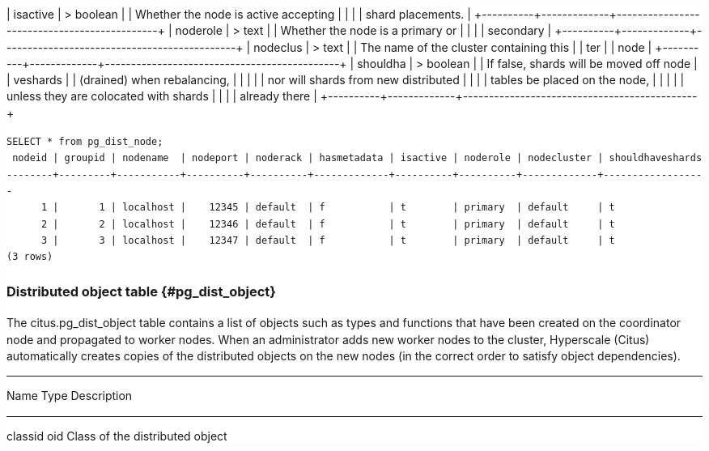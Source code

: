 | isactive | > boolean   | | Whether the node is active accepting      |
|          |             |   shard placements.                         |
+----------+-------------+---------------------------------------------+
| noderole | > text      | | Whether the node is a primary or          |
|          |             |   secondary                                 |
+----------+-------------+---------------------------------------------+
| nodeclus | > text      | | The name of the cluster containing this   |
| ter      |             |   node                                      |
+----------+-------------+---------------------------------------------+
| shouldha | > boolean   | | If false, shards will be moved off node   |
| veshards |             |   (drained) when rebalancing,               |
|          |             | | nor will shards from new distributed      |
|          |             |   tables be placed on the node,             |
|          |             | | unless they are colocated with shards     |
|          |             |   already there                             |
+----------+-------------+---------------------------------------------+

```
SELECT * from pg_dist_node;
 nodeid | groupid | nodename  | nodeport | noderack | hasmetadata | isactive | noderole | nodecluster | shouldhaveshards
--------+---------+-----------+----------+----------+-------------+----------+----------+-------------+------------------
	  1 |       1 | localhost |    12345 | default  | f           | t        | primary  | default     | t
	  2 |       2 | localhost |    12346 | default  | f           | t        | primary  | default     | t
	  3 |       3 | localhost |    12347 | default  | f           | t        | primary  | default     | t
(3 rows)
```

### Distributed object table {#pg_dist_object}

The citus.pg\_dist\_object table contains a list of objects such as
types and functions that have been created on the coordinator node and
propagated to worker nodes. When an administrator adds new worker nodes
to the cluster, Hyperscale (Citus) automatically creates copies of the distributed
objects on the new nodes (in the correct order to satisfy object
dependencies).

  ------------------------------------------------------------------------------------
  Name                            Type       Description
  ------------------------------- ---------- -----------------------------------------
  classid                         oid        Class of the distributed object
